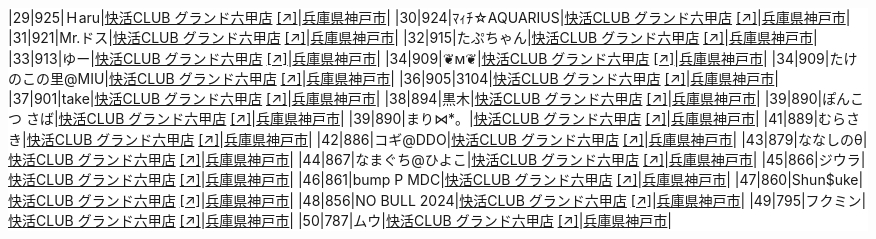 |29|925|<span class="rank-name-dl">Ｈaru</span>|<a href="/darts/rank/shops/af5cfc570cba515ba3f63593b5358cc4.html">快活CLUB グランド六甲店</a> <a href="https://search.dartslive.com/jp/shop/af5cfc570cba515ba3f63593b5358cc4">[↗]</a>|<a href="/darts/rank/兵庫県/神戸市">兵庫県神戸市</a>|
|30|924|<span class="rank-name-dl">ﾏｨﾁ☆AQUARIUS</span>|<a href="/darts/rank/shops/af5cfc570cba515ba3f63593b5358cc4.html">快活CLUB グランド六甲店</a> <a href="https://search.dartslive.com/jp/shop/af5cfc570cba515ba3f63593b5358cc4">[↗]</a>|<a href="/darts/rank/兵庫県/神戸市">兵庫県神戸市</a>|
|31|921|<span class="rank-name-dl">Mr.ドス</span>|<a href="/darts/rank/shops/af5cfc570cba515ba3f63593b5358cc4.html">快活CLUB グランド六甲店</a> <a href="https://search.dartslive.com/jp/shop/af5cfc570cba515ba3f63593b5358cc4">[↗]</a>|<a href="/darts/rank/兵庫県/神戸市">兵庫県神戸市</a>|
|32|915|<span class="rank-name-dl">たぷちゃん</span>|<a href="/darts/rank/shops/af5cfc570cba515ba3f63593b5358cc4.html">快活CLUB グランド六甲店</a> <a href="https://search.dartslive.com/jp/shop/af5cfc570cba515ba3f63593b5358cc4">[↗]</a>|<a href="/darts/rank/兵庫県/神戸市">兵庫県神戸市</a>|
|33|913|<span class="rank-name-dl">ゆー</span>|<a href="/darts/rank/shops/af5cfc570cba515ba3f63593b5358cc4.html">快活CLUB グランド六甲店</a> <a href="https://search.dartslive.com/jp/shop/af5cfc570cba515ba3f63593b5358cc4">[↗]</a>|<a href="/darts/rank/兵庫県/神戸市">兵庫県神戸市</a>|
|34|909|<span class="rank-name-dl">❦м❦</span>|<a href="/darts/rank/shops/af5cfc570cba515ba3f63593b5358cc4.html">快活CLUB グランド六甲店</a> <a href="https://search.dartslive.com/jp/shop/af5cfc570cba515ba3f63593b5358cc4">[↗]</a>|<a href="/darts/rank/兵庫県/神戸市">兵庫県神戸市</a>|
|34|909|<span class="rank-name-dl">たけのこの里@MIU</span>|<a href="/darts/rank/shops/af5cfc570cba515ba3f63593b5358cc4.html">快活CLUB グランド六甲店</a> <a href="https://search.dartslive.com/jp/shop/af5cfc570cba515ba3f63593b5358cc4">[↗]</a>|<a href="/darts/rank/兵庫県/神戸市">兵庫県神戸市</a>|
|36|905|<span class="rank-name-dl">3104</span>|<a href="/darts/rank/shops/af5cfc570cba515ba3f63593b5358cc4.html">快活CLUB グランド六甲店</a> <a href="https://search.dartslive.com/jp/shop/af5cfc570cba515ba3f63593b5358cc4">[↗]</a>|<a href="/darts/rank/兵庫県/神戸市">兵庫県神戸市</a>|
|37|901|<span class="rank-name-dl">take</span>|<a href="/darts/rank/shops/af5cfc570cba515ba3f63593b5358cc4.html">快活CLUB グランド六甲店</a> <a href="https://search.dartslive.com/jp/shop/af5cfc570cba515ba3f63593b5358cc4">[↗]</a>|<a href="/darts/rank/兵庫県/神戸市">兵庫県神戸市</a>|
|38|894|<span class="rank-name-dl">黒木</span>|<a href="/darts/rank/shops/af5cfc570cba515ba3f63593b5358cc4.html">快活CLUB グランド六甲店</a> <a href="https://search.dartslive.com/jp/shop/af5cfc570cba515ba3f63593b5358cc4">[↗]</a>|<a href="/darts/rank/兵庫県/神戸市">兵庫県神戸市</a>|
|39|890|<span class="rank-name-dl">ぽんこつ さば</span>|<a href="/darts/rank/shops/af5cfc570cba515ba3f63593b5358cc4.html">快活CLUB グランド六甲店</a> <a href="https://search.dartslive.com/jp/shop/af5cfc570cba515ba3f63593b5358cc4">[↗]</a>|<a href="/darts/rank/兵庫県/神戸市">兵庫県神戸市</a>|
|39|890|<span class="rank-name-dl">まり⋈*。</span>|<a href="/darts/rank/shops/af5cfc570cba515ba3f63593b5358cc4.html">快活CLUB グランド六甲店</a> <a href="https://search.dartslive.com/jp/shop/af5cfc570cba515ba3f63593b5358cc4">[↗]</a>|<a href="/darts/rank/兵庫県/神戸市">兵庫県神戸市</a>|
|41|889|<span class="rank-name-dl">むらさき</span>|<a href="/darts/rank/shops/af5cfc570cba515ba3f63593b5358cc4.html">快活CLUB グランド六甲店</a> <a href="https://search.dartslive.com/jp/shop/af5cfc570cba515ba3f63593b5358cc4">[↗]</a>|<a href="/darts/rank/兵庫県/神戸市">兵庫県神戸市</a>|
|42|886|<span class="rank-name-dl">コギ@DDO</span>|<a href="/darts/rank/shops/af5cfc570cba515ba3f63593b5358cc4.html">快活CLUB グランド六甲店</a> <a href="https://search.dartslive.com/jp/shop/af5cfc570cba515ba3f63593b5358cc4">[↗]</a>|<a href="/darts/rank/兵庫県/神戸市">兵庫県神戸市</a>|
|43|879|<span class="rank-name-dl">ななしのθ</span>|<a href="/darts/rank/shops/af5cfc570cba515ba3f63593b5358cc4.html">快活CLUB グランド六甲店</a> <a href="https://search.dartslive.com/jp/shop/af5cfc570cba515ba3f63593b5358cc4">[↗]</a>|<a href="/darts/rank/兵庫県/神戸市">兵庫県神戸市</a>|
|44|867|<span class="rank-name-dl">なまぐち@ひよこ</span>|<a href="/darts/rank/shops/af5cfc570cba515ba3f63593b5358cc4.html">快活CLUB グランド六甲店</a> <a href="https://search.dartslive.com/jp/shop/af5cfc570cba515ba3f63593b5358cc4">[↗]</a>|<a href="/darts/rank/兵庫県/神戸市">兵庫県神戸市</a>|
|45|866|<span class="rank-name-dl">ジウラ</span>|<a href="/darts/rank/shops/af5cfc570cba515ba3f63593b5358cc4.html">快活CLUB グランド六甲店</a> <a href="https://search.dartslive.com/jp/shop/af5cfc570cba515ba3f63593b5358cc4">[↗]</a>|<a href="/darts/rank/兵庫県/神戸市">兵庫県神戸市</a>|
|46|861|<span class="rank-name-dl">bump P MDC</span>|<a href="/darts/rank/shops/af5cfc570cba515ba3f63593b5358cc4.html">快活CLUB グランド六甲店</a> <a href="https://search.dartslive.com/jp/shop/af5cfc570cba515ba3f63593b5358cc4">[↗]</a>|<a href="/darts/rank/兵庫県/神戸市">兵庫県神戸市</a>|
|47|860|<span class="rank-name-dl">Shun$uke</span>|<a href="/darts/rank/shops/af5cfc570cba515ba3f63593b5358cc4.html">快活CLUB グランド六甲店</a> <a href="https://search.dartslive.com/jp/shop/af5cfc570cba515ba3f63593b5358cc4">[↗]</a>|<a href="/darts/rank/兵庫県/神戸市">兵庫県神戸市</a>|
|48|856|<span class="rank-name-dl">NO BULL 2024</span>|<a href="/darts/rank/shops/af5cfc570cba515ba3f63593b5358cc4.html">快活CLUB グランド六甲店</a> <a href="https://search.dartslive.com/jp/shop/af5cfc570cba515ba3f63593b5358cc4">[↗]</a>|<a href="/darts/rank/兵庫県/神戸市">兵庫県神戸市</a>|
|49|795|<span class="rank-name-dl">フクミン</span>|<a href="/darts/rank/shops/af5cfc570cba515ba3f63593b5358cc4.html">快活CLUB グランド六甲店</a> <a href="https://search.dartslive.com/jp/shop/af5cfc570cba515ba3f63593b5358cc4">[↗]</a>|<a href="/darts/rank/兵庫県/神戸市">兵庫県神戸市</a>|
|50|787|<span class="rank-name-dl">ムウ</span>|<a href="/darts/rank/shops/af5cfc570cba515ba3f63593b5358cc4.html">快活CLUB グランド六甲店</a> <a href="https://search.dartslive.com/jp/shop/af5cfc570cba515ba3f63593b5358cc4">[↗]</a>|<a href="/darts/rank/兵庫県/神戸市">兵庫県神戸市</a>|